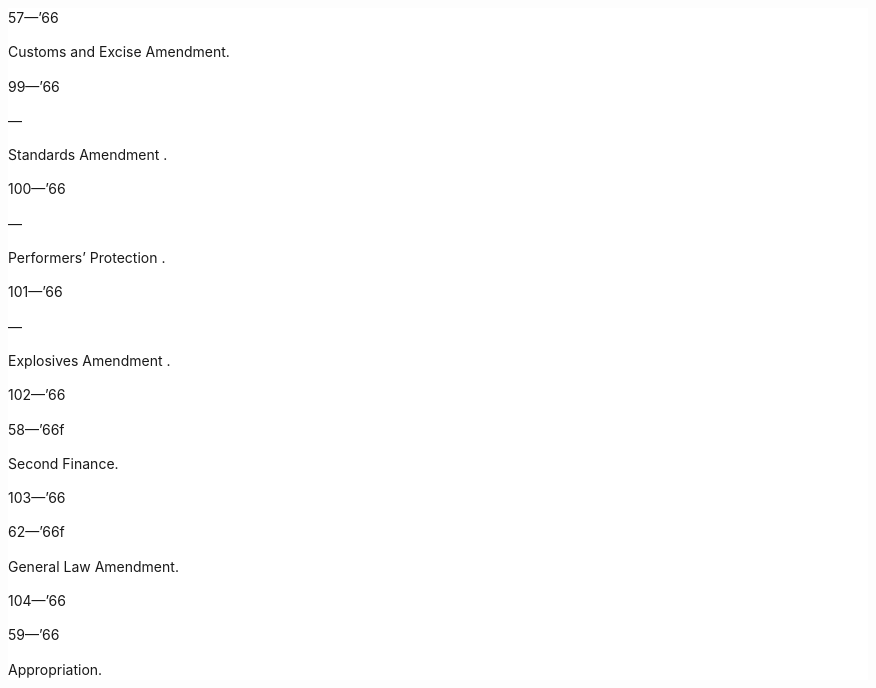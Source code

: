 <td><p>57&#x2014;&#x2019;66<noteRef href="#note02_p14" marker="*"/></p></td>

<td><p>Customs and Excise Amendment.</p></td>

</tr>

<tr>

<td><p>99&#x2014;&#x2019;66</p></td>

<td><p>&#x2014;</p></td>

<td><p>Standards Amendment <noteRef href="#note01_p14" marker="(a)"/>.</p></td>

</tr>

<tr>

<td><p>100&#x2014;&#x2019;66</p></td>

<td><p>&#x2014;</p></td>

<td><p>Performers&#x2019; Protection <noteRef href="#note01_p14" marker="(a)"/>.</p></td>

</tr>

<tr>

<td><p><span class="col_xii" refersTo="page_0009"/>101&#x2014;&#x2019;66</p></td>

<td><p>&#x2014;</p></td>

<td><p>Explosives Amendment <noteRef href="#note01_p14" marker="(a)"/>.</p></td>

</tr>

<tr>

<td><p>102&#x2014;&#x2019;66</p></td>

<td><p>58&#x2014;&#x2019;66f</p></td>

<td><p>Second Finance.</p></td>

</tr>

<tr>

<td><p>103&#x2014;&#x2019;66</p></td>

<td><p>62&#x2014;&#x2019;66f</p></td>

<td><p>General Law Amendment.</p></td>

</tr>

<tr>

<td><p>104&#x2014;&#x2019;66</p></td>

<td><p>59&#x2014;&#x2019;66<noteRef href="#note02_p14" marker="*"/></p></td>

<td><p>Appropriation.</p></td>

</tr>
